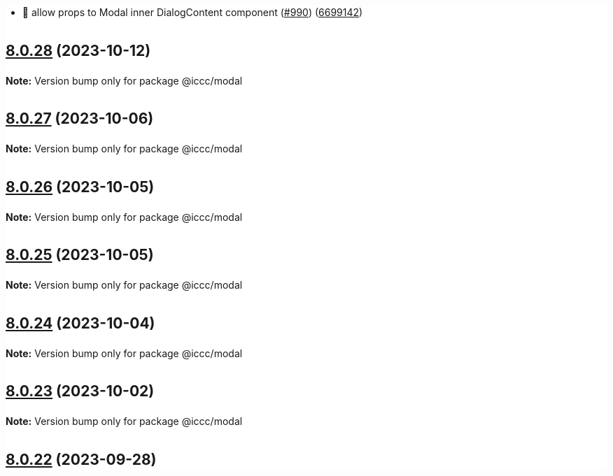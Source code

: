 * 🎸 allow props to Modal inner DialogContent component ([#990](https://git.autodesk.com//dpe/iccc/issues/990)) ([6699142](https://git.autodesk.com//dpe/iccc/commits/669914275944cdadc24dc16520982dac1e567e28))





## [8.0.28](https://git.autodesk.com//dpe/iccc/compare/@iccc/modal@8.0.27...@iccc/modal@8.0.28) (2023-10-12)

**Note:** Version bump only for package @iccc/modal





## [8.0.27](https://git.autodesk.com//dpe/iccc/compare/@iccc/modal@8.0.26...@iccc/modal@8.0.27) (2023-10-06)

**Note:** Version bump only for package @iccc/modal





## [8.0.26](https://git.autodesk.com//dpe/iccc/compare/@iccc/modal@8.0.25...@iccc/modal@8.0.26) (2023-10-05)

**Note:** Version bump only for package @iccc/modal





## [8.0.25](https://git.autodesk.com//dpe/iccc/compare/@iccc/modal@8.0.24...@iccc/modal@8.0.25) (2023-10-05)

**Note:** Version bump only for package @iccc/modal





## [8.0.24](https://git.autodesk.com//dpe/iccc/compare/@iccc/modal@8.0.23...@iccc/modal@8.0.24) (2023-10-04)

**Note:** Version bump only for package @iccc/modal





## [8.0.23](https://git.autodesk.com//dpe/iccc/compare/@iccc/modal@8.0.22...@iccc/modal@8.0.23) (2023-10-02)

**Note:** Version bump only for package @iccc/modal





## [8.0.22](https://git.autodesk.com//dpe/iccc/compare/@iccc/modal@8.0.21...@iccc/modal@8.0.22) (2023-09-28)

